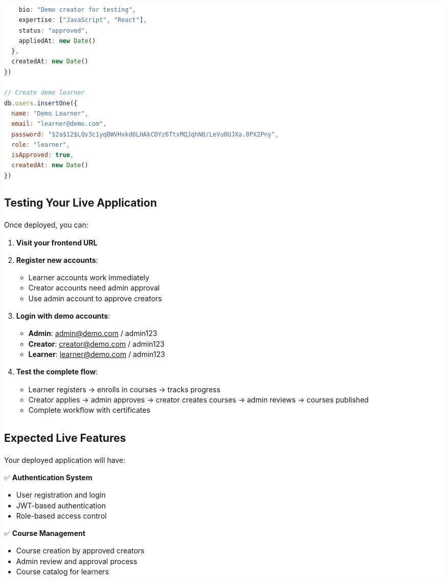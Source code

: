    ```javascript
       bio: "Demo creator for testing",
       expertise: ["JavaScript", "React"],
       status: "approved",
       appliedAt: new Date()
     },
     createdAt: new Date()
   })
   
   // Create demo learner
   db.users.insertOne({
     name: "Demo Learner",
     email: "learner@demo.com",
     password: "$2a$12$LQv3c1yqBWVHxkd0LHAkCOYz6TtxMQJqhN8/LeVu0UJXa.0PX2Pny", 
     role: "learner",
     isApproved: true,
     createdAt: new Date()
   })
   ```

## Testing Your Live Application

Once deployed, you can:

1. **Visit your frontend URL**
2. **Register new accounts**:
   - Learner accounts work immediately
   - Creator accounts need admin approval
   - Use admin account to approve creators

3. **Login with demo accounts**:
   - **Admin**: admin@demo.com / admin123
   - **Creator**: creator@demo.com / admin123  
   - **Learner**: learner@demo.com / admin123

4. **Test the complete flow**:
   - Learner registers → enrolls in courses → tracks progress
   - Creator applies → admin approves → creator creates courses → admin reviews → courses published
   - Complete workflow with certificates

## Expected Live Features

Your deployed application will have:

✅ **Authentication System**
- User registration and login
- JWT-based authentication
- Role-based access control

✅ **Course Management**
- Course creation by approved creators
- Admin review and approval process
- Course catalog for learners
